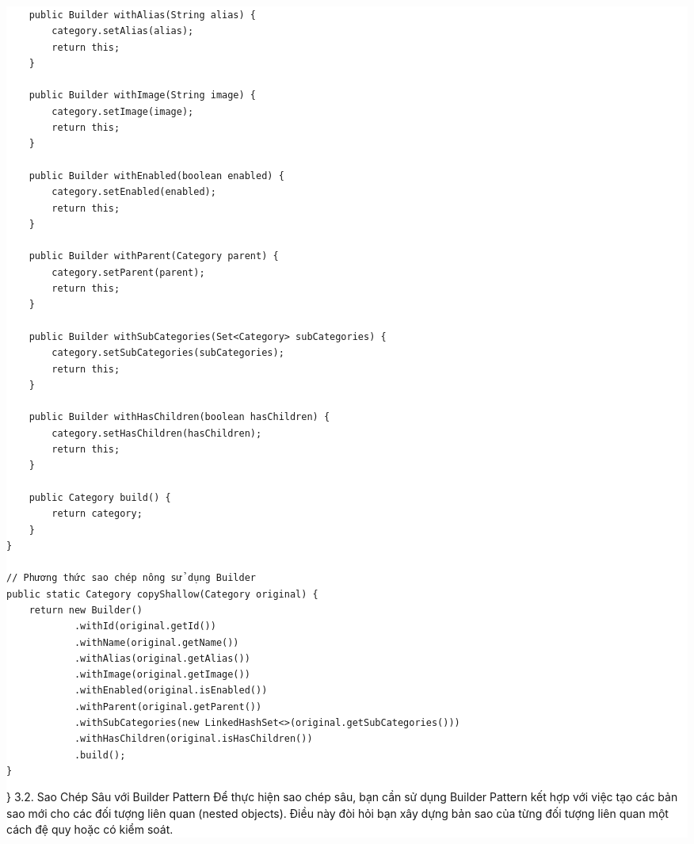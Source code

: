         public Builder withAlias(String alias) {
            category.setAlias(alias);
            return this;
        }

        public Builder withImage(String image) {
            category.setImage(image);
            return this;
        }

        public Builder withEnabled(boolean enabled) {
            category.setEnabled(enabled);
            return this;
        }

        public Builder withParent(Category parent) {
            category.setParent(parent);
            return this;
        }

        public Builder withSubCategories(Set<Category> subCategories) {
            category.setSubCategories(subCategories);
            return this;
        }

        public Builder withHasChildren(boolean hasChildren) {
            category.setHasChildren(hasChildren);
            return this;
        }

        public Category build() {
            return category;
        }
    }

    // Phương thức sao chép nông sử dụng Builder
    public static Category copyShallow(Category original) {
        return new Builder()
                .withId(original.getId())
                .withName(original.getName())
                .withAlias(original.getAlias())
                .withImage(original.getImage())
                .withEnabled(original.isEnabled())
                .withParent(original.getParent())
                .withSubCategories(new LinkedHashSet<>(original.getSubCategories()))
                .withHasChildren(original.isHasChildren())
                .build();
    }

}
3.2. Sao Chép Sâu với Builder Pattern
Để thực hiện sao chép sâu, bạn cần sử dụng Builder Pattern kết hợp với việc tạo các bản sao mới cho các đối tượng liên
quan (nested objects). Điều này đòi hỏi bạn xây dựng bản sao của từng đối tượng liên quan một cách đệ quy hoặc có kiểm
soát.
